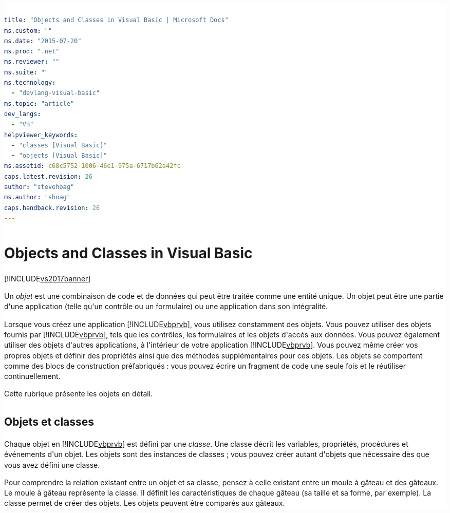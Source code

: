 ```yaml
---
title: "Objects and Classes in Visual Basic | Microsoft Docs"
ms.custom: ""
ms.date: "2015-07-20"
ms.prod: ".net"
ms.reviewer: ""
ms.suite: ""
ms.technology: 
  - "devlang-visual-basic"
ms.topic: "article"
dev_langs: 
  - "VB"
helpviewer_keywords: 
  - "classes [Visual Basic]"
  - "objects [Visual Basic]"
ms.assetid: c68c5752-1006-46e1-975a-6717b62a42fc
caps.latest.revision: 26
author: "stevehoag"
ms.author: "shoag"
caps.handback.revision: 26
---
```

# Objects and Classes in Visual Basic
[!INCLUDE[vs2017banner](../../../../visual-basic/includes/vs2017banner.md)]

Un *objet* est une combinaison de code et de données qui peut être traitée comme une entité unique.  Un objet peut être une partie d'une application \(telle qu'un contrôle ou un formulaire\)  ou une application dans son intégralité.  
  
 Lorsque vous créez une application [!INCLUDE[vbprvb](../../../../csharp/programming-guide/concepts/linq/includes/vbprvb-md.md)], vous utilisez constamment des objets.  Vous pouvez utiliser des objets fournis par [!INCLUDE[vbprvb](../../../../csharp/programming-guide/concepts/linq/includes/vbprvb-md.md)], tels que les contrôles, les formulaires et les objets d'accès aux données.  Vous pouvez également utiliser des objets d'autres applications, à l'intérieur de votre application [!INCLUDE[vbprvb](../../../../csharp/programming-guide/concepts/linq/includes/vbprvb-md.md)].  Vous pouvez même créer vos propres objets et définir des propriétés ainsi que des méthodes supplémentaires pour ces objets.  Les objets se comportent comme des blocs de construction préfabriqués : vous pouvez écrire un fragment de code une seule fois et le réutiliser continuellement.  
  
 Cette rubrique présente les objets en détail.  
  
## Objets et classes  
 Chaque objet en [!INCLUDE[vbprvb](../../../../csharp/programming-guide/concepts/linq/includes/vbprvb-md.md)] est défini par une *classe*.  Une classe décrit les variables, propriétés, procédures et événements d'un objet.  Les objets sont des instances de classes ; vous pouvez créer autant d'objets que nécessaire dès que vous avez défini une classe.  
  
 Pour comprendre la relation existant entre un objet et sa classe, pensez à celle existant entre un moule à gâteau et des gâteaux.  Le moule à gâteau représente la classe.  Il définit les caractéristiques de chaque gâteau \(sa taille et sa forme, par exemple\).  La classe permet de créer des objets.  Les objets peuvent être comparés aux gâteaux.  
  